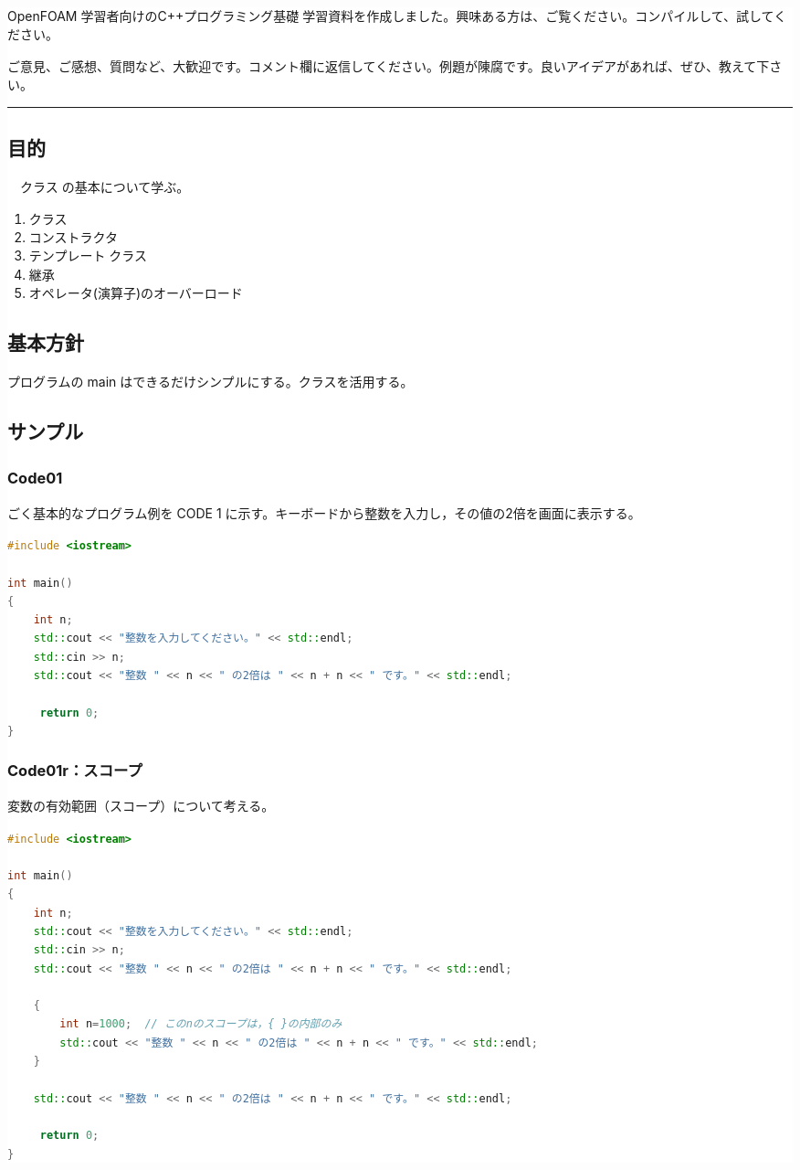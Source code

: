 
OpenFOAM 学習者向けのC++プログラミング基礎 学習資料を作成しました。興味ある方は、ご覧ください。コンパイルして、試してください。

ご意見、ご感想、質問など、大歓迎です。コメント欄に返信してください。例題が陳腐です。良いアイデアがあれば、ぜひ、教えて下さい。

----
## 目的

　クラス の基本について学ぶ。

1. クラス
1. コンストラクタ
1. テンプレート クラス
1. 継承
1. オペレータ(演算子)のオーバーロード


## 基本方針

プログラムの main はできるだけシンプルにする。クラスを活用する。


## サンプル

### Code01

ごく基本的なプログラム例を CODE 1 に示す。キーボードから整数を入力し，その値の2倍を画面に表示する。

```c++ 
#include <iostream>

int main()
{
    int n;
    std::cout << "整数を入力してください。" << std::endl;
    std::cin >> n;
    std::cout << "整数 " << n << " の2倍は " << n + n << " です。" << std::endl; 

     return 0;
}
```


### Code01r：スコープ

変数の有効範囲（スコープ）について考える。

```c++ 
#include <iostream>

int main()
{
    int n;
    std::cout << "整数を入力してください。" << std::endl;
    std::cin >> n;
    std::cout << "整数 " << n << " の2倍は " << n + n << " です。" << std::endl; 
    
    {
        int n=1000;  // このnのスコープは，{ }の内部のみ
        std::cout << "整数 " << n << " の2倍は " << n + n << " です。" << std::endl;
    }
    
    std::cout << "整数 " << n << " の2倍は " << n + n << " です。" << std::endl; 

     return 0;
}
```
